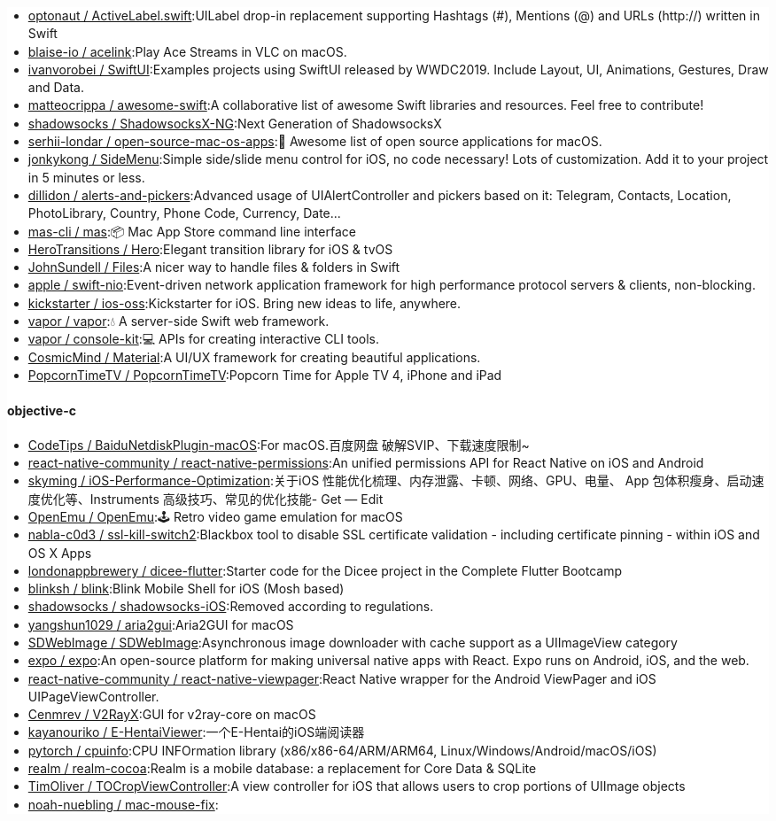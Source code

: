 * [optonaut / ActiveLabel.swift](https://github.com/optonaut/ActiveLabel.swift):UILabel drop-in replacement supporting Hashtags (#), Mentions (@) and URLs (http://) written in Swift
* [blaise-io / acelink](https://github.com/blaise-io/acelink):Play Ace Streams in VLC on macOS.
* [ivanvorobei / SwiftUI](https://github.com/ivanvorobei/SwiftUI):Examples projects using SwiftUI released by WWDC2019. Include Layout, UI, Animations, Gestures, Draw and Data.
* [matteocrippa / awesome-swift](https://github.com/matteocrippa/awesome-swift):A collaborative list of awesome Swift libraries and resources. Feel free to contribute!
* [shadowsocks / ShadowsocksX-NG](https://github.com/shadowsocks/ShadowsocksX-NG):Next Generation of ShadowsocksX
* [serhii-londar / open-source-mac-os-apps](https://github.com/serhii-londar/open-source-mac-os-apps):🚀 Awesome list of open source applications for macOS.
* [jonkykong / SideMenu](https://github.com/jonkykong/SideMenu):Simple side/slide menu control for iOS, no code necessary! Lots of customization. Add it to your project in 5 minutes or less.
* [dillidon / alerts-and-pickers](https://github.com/dillidon/alerts-and-pickers):Advanced usage of UIAlertController and pickers based on it: Telegram, Contacts, Location, PhotoLibrary, Country, Phone Code, Currency, Date...
* [mas-cli / mas](https://github.com/mas-cli/mas):📦 Mac App Store command line interface
* [HeroTransitions / Hero](https://github.com/HeroTransitions/Hero):Elegant transition library for iOS & tvOS
* [JohnSundell / Files](https://github.com/JohnSundell/Files):A nicer way to handle files & folders in Swift
* [apple / swift-nio](https://github.com/apple/swift-nio):Event-driven network application framework for high performance protocol servers & clients, non-blocking.
* [kickstarter / ios-oss](https://github.com/kickstarter/ios-oss):Kickstarter for iOS. Bring new ideas to life, anywhere.
* [vapor / vapor](https://github.com/vapor/vapor):💧 A server-side Swift web framework.
* [vapor / console-kit](https://github.com/vapor/console-kit):💻 APIs for creating interactive CLI tools.
* [CosmicMind / Material](https://github.com/CosmicMind/Material):A UI/UX framework for creating beautiful applications.
* [PopcornTimeTV / PopcornTimeTV](https://github.com/PopcornTimeTV/PopcornTimeTV):Popcorn Time for Apple TV 4, iPhone and iPad

#### objective-c
* [CodeTips / BaiduNetdiskPlugin-macOS](https://github.com/CodeTips/BaiduNetdiskPlugin-macOS):For macOS.百度网盘 破解SVIP、下载速度限制~
* [react-native-community / react-native-permissions](https://github.com/react-native-community/react-native-permissions):An unified permissions API for React Native on iOS and Android
* [skyming / iOS-Performance-Optimization](https://github.com/skyming/iOS-Performance-Optimization):关于iOS 性能优化梳理、内存泄露、卡顿、网络、GPU、电量、 App 包体积瘦身、启动速度优化等、Instruments 高级技巧、常见的优化技能- Get — Edit
* [OpenEmu / OpenEmu](https://github.com/OpenEmu/OpenEmu):🕹 Retro video game emulation for macOS
* [nabla-c0d3 / ssl-kill-switch2](https://github.com/nabla-c0d3/ssl-kill-switch2):Blackbox tool to disable SSL certificate validation - including certificate pinning - within iOS and OS X Apps
* [londonappbrewery / dicee-flutter](https://github.com/londonappbrewery/dicee-flutter):Starter code for the Dicee project in the Complete Flutter Bootcamp
* [blinksh / blink](https://github.com/blinksh/blink):Blink Mobile Shell for iOS (Mosh based)
* [shadowsocks / shadowsocks-iOS](https://github.com/shadowsocks/shadowsocks-iOS):Removed according to regulations.
* [yangshun1029 / aria2gui](https://github.com/yangshun1029/aria2gui):Aria2GUI for macOS
* [SDWebImage / SDWebImage](https://github.com/SDWebImage/SDWebImage):Asynchronous image downloader with cache support as a UIImageView category
* [expo / expo](https://github.com/expo/expo):An open-source platform for making universal native apps with React. Expo runs on Android, iOS, and the web.
* [react-native-community / react-native-viewpager](https://github.com/react-native-community/react-native-viewpager):React Native wrapper for the Android ViewPager and iOS UIPageViewController.
* [Cenmrev / V2RayX](https://github.com/Cenmrev/V2RayX):GUI for v2ray-core on macOS
* [kayanouriko / E-HentaiViewer](https://github.com/kayanouriko/E-HentaiViewer):一个E-Hentai的iOS端阅读器
* [pytorch / cpuinfo](https://github.com/pytorch/cpuinfo):CPU INFOrmation library (x86/x86-64/ARM/ARM64, Linux/Windows/Android/macOS/iOS)
* [realm / realm-cocoa](https://github.com/realm/realm-cocoa):Realm is a mobile database: a replacement for Core Data & SQLite
* [TimOliver / TOCropViewController](https://github.com/TimOliver/TOCropViewController):A view controller for iOS that allows users to crop portions of UIImage objects
* [noah-nuebling / mac-mouse-fix](https://github.com/noah-nuebling/mac-mouse-fix):